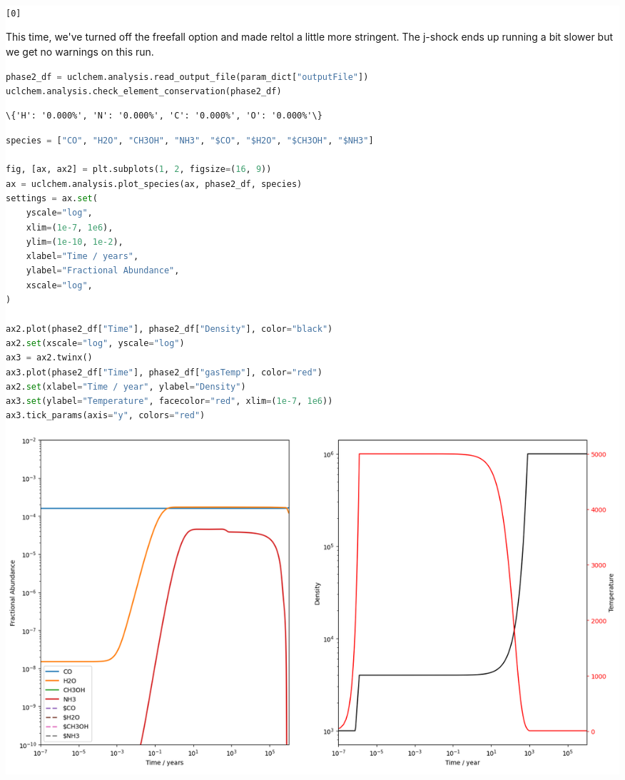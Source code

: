     [0]


This time, we've turned off the freefall option and made reltol a little more stringent. The j-shock ends up running a bit slower but we get no warnings on this run.


```python
phase2_df = uclchem.analysis.read_output_file(param_dict["outputFile"])
uclchem.analysis.check_element_conservation(phase2_df)
```




    \{'H': '0.000%', 'N': '0.000%', 'C': '0.000%', 'O': '0.000%'\}




```python
species = ["CO", "H2O", "CH3OH", "NH3", "$CO", "$H2O", "$CH3OH", "$NH3"]

fig, [ax, ax2] = plt.subplots(1, 2, figsize=(16, 9))
ax = uclchem.analysis.plot_species(ax, phase2_df, species)
settings = ax.set(
    yscale="log",
    xlim=(1e-7, 1e6),
    ylim=(1e-10, 1e-2),
    xlabel="Time / years",
    ylabel="Fractional Abundance",
    xscale="log",
)

ax2.plot(phase2_df["Time"], phase2_df["Density"], color="black")
ax2.set(xscale="log", yscale="log")
ax3 = ax2.twinx()
ax3.plot(phase2_df["Time"], phase2_df["gasTemp"], color="red")
ax2.set(xlabel="Time / year", ylabel="Density")
ax3.set(ylabel="Temperature", facecolor="red", xlim=(1e-7, 1e6))
ax3.tick_params(axis="y", colors="red")
```


    
![png](./assets/2a_modelling_objects_on_disk_23_0.png)
    